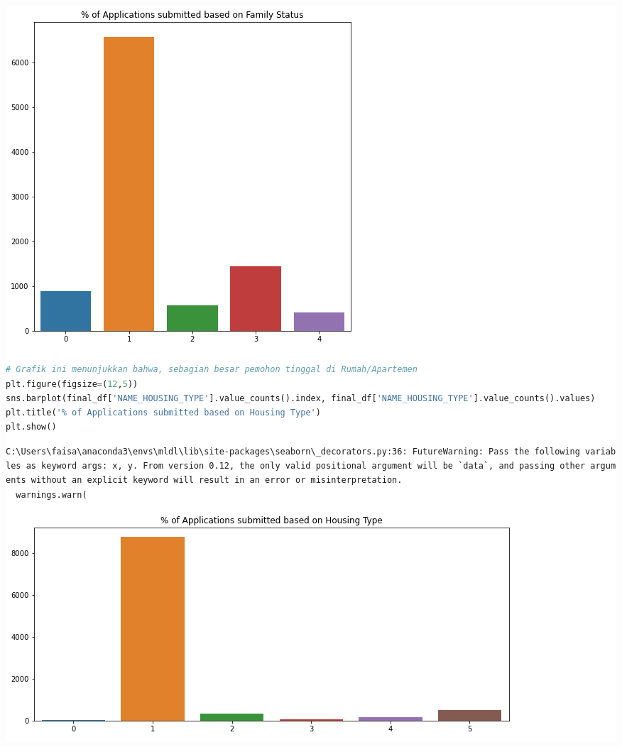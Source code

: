 ![png](output_77_1.png)
    



```python
# Grafik ini menunjukkan bahwa, sebagian besar pemohon tinggal di Rumah/Apartemen
plt.figure(figsize=(12,5))
sns.barplot(final_df['NAME_HOUSING_TYPE'].value_counts().index, final_df['NAME_HOUSING_TYPE'].value_counts().values)
plt.title('% of Applications submitted based on Housing Type')
plt.show()
```

    C:\Users\faisa\anaconda3\envs\mldl\lib\site-packages\seaborn\_decorators.py:36: FutureWarning: Pass the following variables as keyword args: x, y. From version 0.12, the only valid positional argument will be `data`, and passing other arguments without an explicit keyword will result in an error or misinterpretation.
      warnings.warn(
    


    
![png](output_78_1.png)
    
